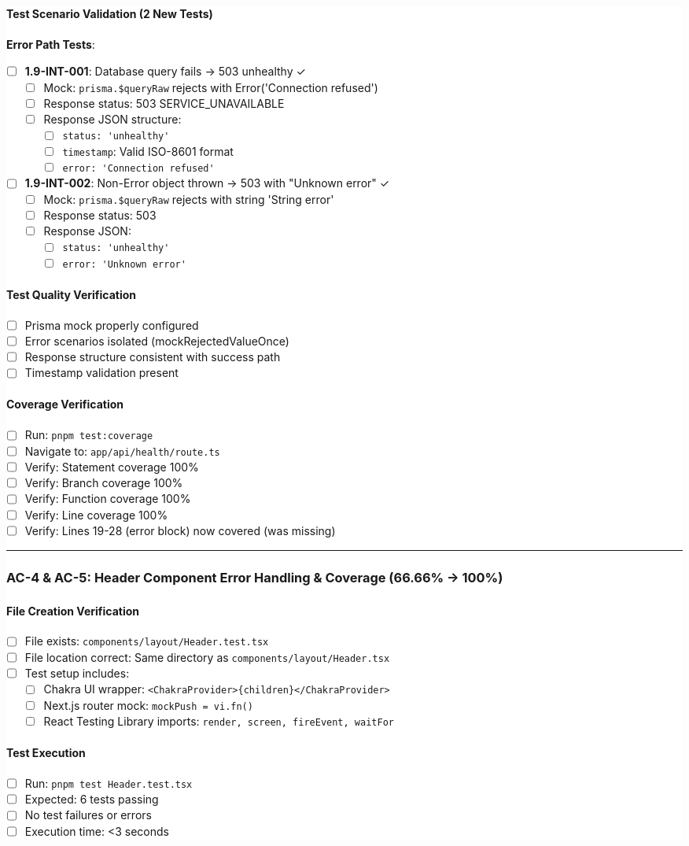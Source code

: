 #### Test Scenario Validation (2 New Tests)

**Error Path Tests**:

- [ ] **1.9-INT-001**: Database query fails → 503 unhealthy ✓
  - [ ] Mock: `prisma.$queryRaw` rejects with Error('Connection refused')
  - [ ] Response status: 503 SERVICE_UNAVAILABLE
  - [ ] Response JSON structure:
    - [ ] `status: 'unhealthy'`
    - [ ] `timestamp`: Valid ISO-8601 format
    - [ ] `error: 'Connection refused'`

- [ ] **1.9-INT-002**: Non-Error object thrown → 503 with "Unknown error" ✓
  - [ ] Mock: `prisma.$queryRaw` rejects with string 'String error'
  - [ ] Response status: 503
  - [ ] Response JSON:
    - [ ] `status: 'unhealthy'`
    - [ ] `error: 'Unknown error'`

#### Test Quality Verification

- [ ] Prisma mock properly configured
- [ ] Error scenarios isolated (mockRejectedValueOnce)
- [ ] Response structure consistent with success path
- [ ] Timestamp validation present

#### Coverage Verification

- [ ] Run: `pnpm test:coverage`
- [ ] Navigate to: `app/api/health/route.ts`
- [ ] Verify: Statement coverage 100%
- [ ] Verify: Branch coverage 100%
- [ ] Verify: Function coverage 100%
- [ ] Verify: Line coverage 100%
- [ ] Verify: Lines 19-28 (error block) now covered (was missing)

---

### AC-4 & AC-5: Header Component Error Handling & Coverage (66.66% → 100%)

#### File Creation Verification

- [ ] File exists: `components/layout/Header.test.tsx`
- [ ] File location correct: Same directory as `components/layout/Header.tsx`
- [ ] Test setup includes:
  - [ ] Chakra UI wrapper: `<ChakraProvider>{children}</ChakraProvider>`
  - [ ] Next.js router mock: `mockPush = vi.fn()`
  - [ ] React Testing Library imports: `render, screen, fireEvent, waitFor`

#### Test Execution

- [ ] Run: `pnpm test Header.test.tsx`
- [ ] Expected: 6 tests passing
- [ ] No test failures or errors
- [ ] Execution time: <3 seconds
